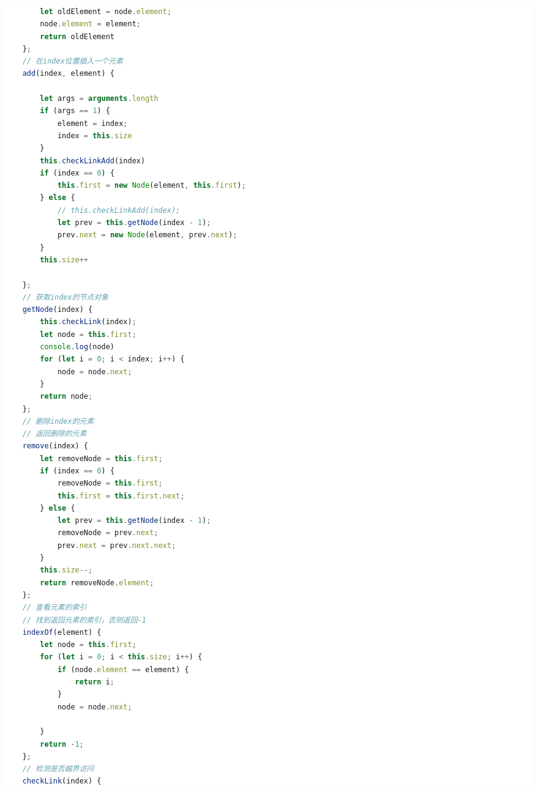 ```js
        let oldElement = node.element;
        node.element = element;
        return oldElement
    };
    // 在index位置插入一个元素
    add(index, element) {

        let args = arguments.length
        if (args == 1) {
            element = index;
            index = this.size
        }
        this.checkLinkAdd(index)
        if (index == 0) {
            this.first = new Node(element, this.first);
        } else {
            // this.checkLinkAdd(index);
            let prev = this.getNode(index - 1);
            prev.next = new Node(element, prev.next);
        }
        this.size++

    };
    // 获取index的节点对象
    getNode(index) {
        this.checkLink(index);
        let node = this.first;
        console.log(node)
        for (let i = 0; i < index; i++) {
            node = node.next;
        }
        return node;
    };
    // 删除index的元素
    // 返回删除的元素
    remove(index) {
        let removeNode = this.first;
        if (index == 0) {
            removeNode = this.first;
            this.first = this.first.next;
        } else {
            let prev = this.getNode(index - 1);
            removeNode = prev.next;
            prev.next = prev.next.next;
        }
        this.size--;
        return removeNode.element;
    };
    // 查看元素的索引
    // 找到返回元素的索引，否则返回-1
    indexOf(element) {
        let node = this.first;
        for (let i = 0; i < this.size; i++) {
            if (node.element == element) {
                return i;
            }
            node = node.next;

        }
        return -1;
    };
    // 检测是否越界访问
    checkLink(index) {
```